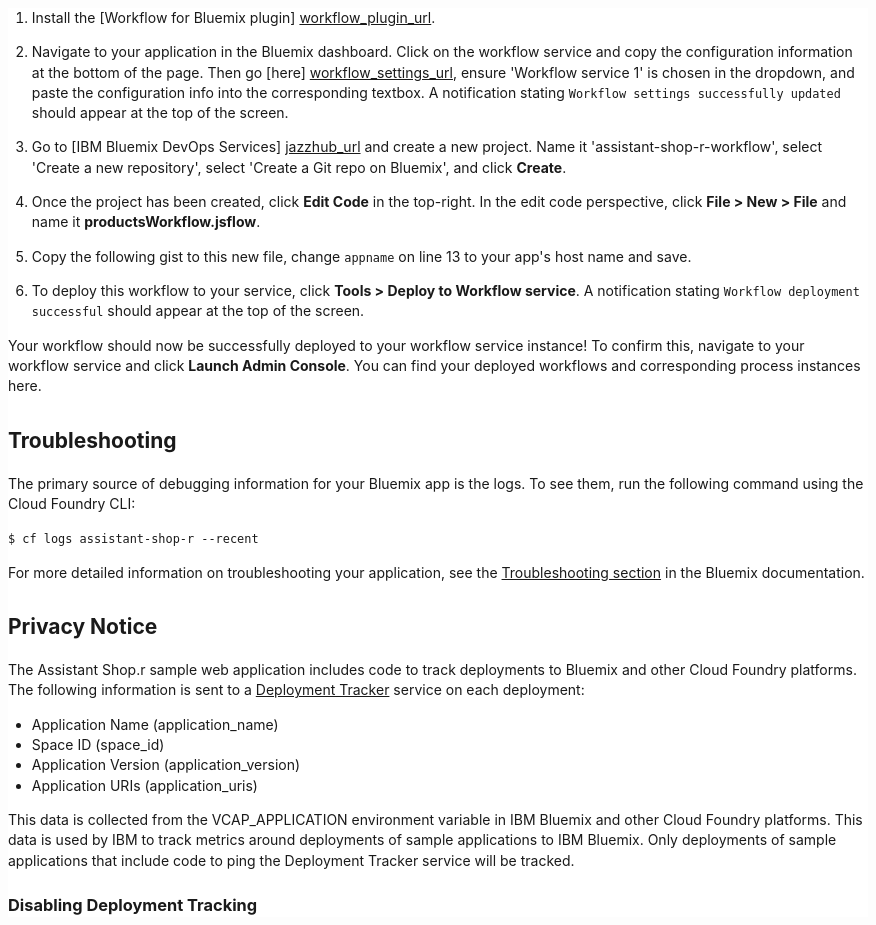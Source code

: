 1. Install the [Workflow for Bluemix plugin] [workflow_plugin_url].

2. Navigate to your application in the Bluemix dashboard. Click on the workflow service and copy the configuration information at the bottom of the page. Then go [here] [workflow_settings_url], ensure 'Workflow service 1' is chosen in the dropdown, and paste the configuration info into the corresponding textbox. A notification stating `Workflow settings successfully updated` should appear at the top of the screen.

3. Go to [IBM Bluemix DevOps Services] [jazzhub_url] and create a new project. Name it 'assistant-shop-r-workflow', select 'Create a new repository', select 'Create a Git repo on Bluemix', and click **Create**.

4. Once the project has been created, click **Edit Code** in the top-right. In the edit code perspective, click **File > New > File** and name it **productsWorkflow.jsflow**.

5. Copy the following gist to this new file, change `appname` on line 13 to your app's host name and save.

	<script src="https://gist.github.com/JakePeyser/9527612cf9b5d13e0400.js?file=productsWorkflow.jsflow"></script>

6. To deploy this workflow to your service, click **Tools > Deploy to Workflow service**. A notification stating `Workflow deployment successful` should appear at the top of the screen.

Your workflow should now be successfully deployed to your workflow service instance! To confirm this, navigate to your workflow service and click **Launch Admin Console**. You can find your deployed workflows and corresponding process instances here.

## Troubleshooting

The primary source of debugging information for your Bluemix app is the logs. To see them, run the following command using the Cloud Foundry CLI:

  ```
  $ cf logs assistant-shop-r --recent
  ```
For more detailed information on troubleshooting your application, see the [Troubleshooting section](https://www.ng.bluemix.net/docs/troubleshoot/tr.html) in the Bluemix documentation.

## Privacy Notice
The Assistant Shop.r sample web application includes code to track deployments to Bluemix and other Cloud Foundry platforms. The following information is sent to a [Deployment Tracker](https://github.com/cloudant-labs/deployment-tracker) service on each deployment:

* Application Name (application_name)
* Space ID (space_id)
* Application Version (application_version)
* Application URIs (application_uris)

This data is collected from the VCAP_APPLICATION environment variable in IBM Bluemix and other Cloud Foundry platforms. This data is used by IBM to track metrics around deployments of sample applications to IBM Bluemix. Only deployments of sample applications that include code to ping the Deployment Tracker service will be tracked.

### Disabling Deployment Tracking


[demo_customer_url]: https://assistant-shop-r.mybluemix.net/
[demo_tasks_url]: https://assistant-shop-r.mybluemix.net/tasks
[demo_agent_url]: https://assistant-shop-r.mybluemix.net/agent
[twilio_video_url]: https://www.twilio.com/video
[speech_to_text_url]: http://www.ibm.com/smarterplanet/us/en/ibmwatson/developercloud/speech-to-text.html
[alchemy_api_url]: http://www.alchemyapi.com/products/alchemylanguage
[bluemix_signup_url]: https://console.ng.bluemix.net/?cm_mmc=GitHubReadMe-_-BluemixSampleApp-_-Node-_-Workflow
[twilio_signup_url]: https://www.twilio.com/try-twilio
[twilio_account_url]: https://www.twilio.com/user/account/settings
[twilio_video_beta]: https://www.twilio.com/video/request-early-access
[eclipse_download_url]: http://www.eclipse.org/downloads/packages/eclipse-ide-java-ee-developers/junosr2
[cloud_foundry_url]: https://github.com/cloudfoundry/cli
[workflow_plugin_url]: https://hub.jazz.net/code/settings/settings.html#,category=plugins,installPlugin=https://workflow.ng.bluemix.net/workflow/devOpsServices/workflowPlugin.html
[workflow_settings_url]: https://hub.jazz.net/code/settings/settings.html#,category=Workflow
[project_gists_url]: https://gist.github.com/JakePeyser/9527612cf9b5d13e0400
[jazzhub_url]: https://hub.jazz.net/